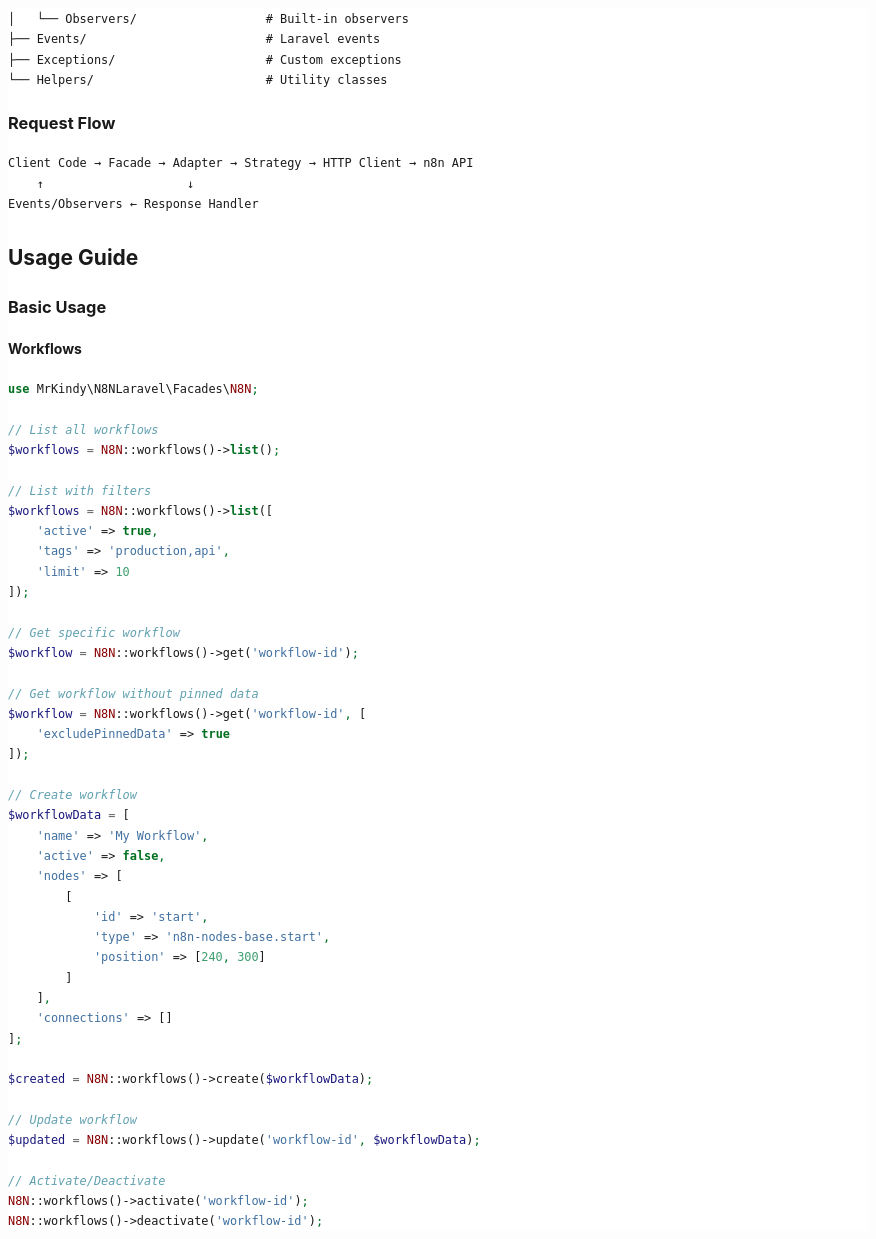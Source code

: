 ```
│   └── Observers/                  # Built-in observers
├── Events/                         # Laravel events
├── Exceptions/                     # Custom exceptions
└── Helpers/                        # Utility classes
```

### Request Flow

```
Client Code → Facade → Adapter → Strategy → HTTP Client → n8n API
    ↑                    ↓
Events/Observers ← Response Handler
```

## Usage Guide

### Basic Usage

#### Workflows

```php
use MrKindy\N8NLaravel\Facades\N8N;

// List all workflows
$workflows = N8N::workflows()->list();

// List with filters
$workflows = N8N::workflows()->list([
    'active' => true,
    'tags' => 'production,api',
    'limit' => 10
]);

// Get specific workflow
$workflow = N8N::workflows()->get('workflow-id');

// Get workflow without pinned data
$workflow = N8N::workflows()->get('workflow-id', [
    'excludePinnedData' => true
]);

// Create workflow
$workflowData = [
    'name' => 'My Workflow',
    'active' => false,
    'nodes' => [
        [
            'id' => 'start',
            'type' => 'n8n-nodes-base.start',
            'position' => [240, 300]
        ]
    ],
    'connections' => []
];

$created = N8N::workflows()->create($workflowData);

// Update workflow
$updated = N8N::workflows()->update('workflow-id', $workflowData);

// Activate/Deactivate
N8N::workflows()->activate('workflow-id');
N8N::workflows()->deactivate('workflow-id');
```
